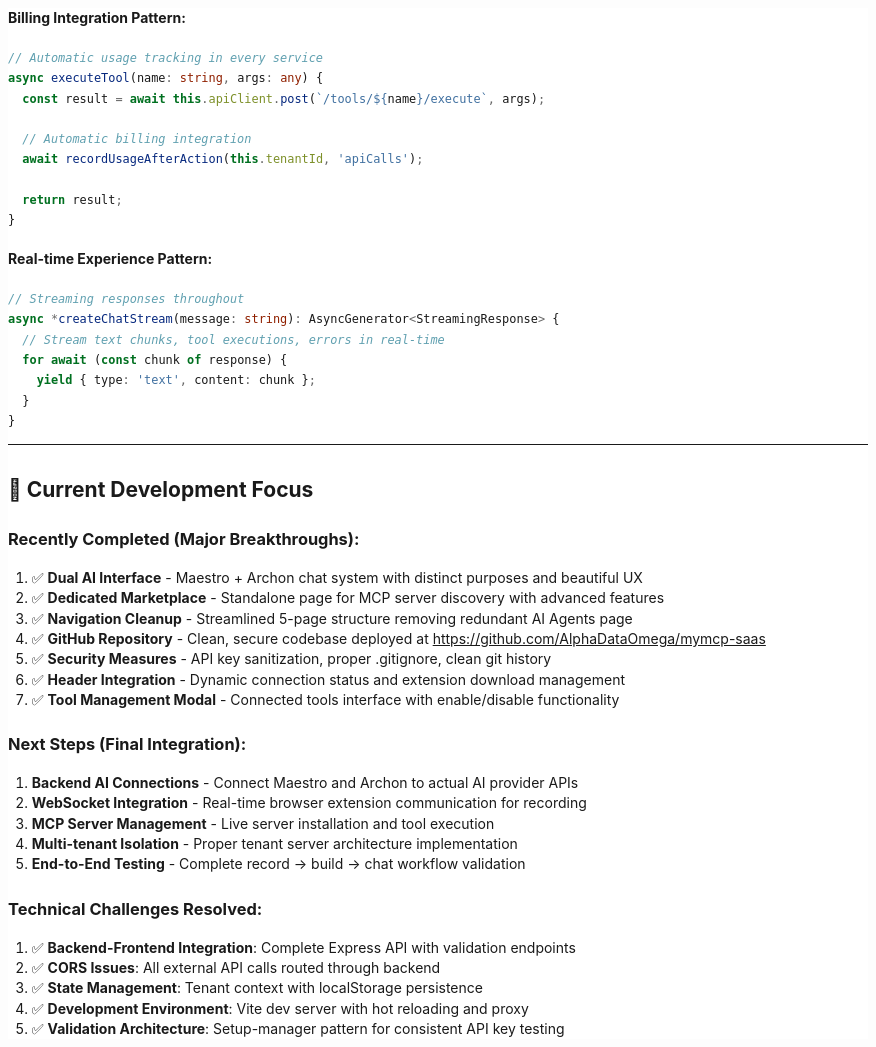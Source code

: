 #### **Billing Integration Pattern:**
```typescript
// Automatic usage tracking in every service
async executeTool(name: string, args: any) {
  const result = await this.apiClient.post(`/tools/${name}/execute`, args);
  
  // Automatic billing integration
  await recordUsageAfterAction(this.tenantId, 'apiCalls');
  
  return result;
}
```

#### **Real-time Experience Pattern:**
```typescript
// Streaming responses throughout
async *createChatStream(message: string): AsyncGenerator<StreamingResponse> {
  // Stream text chunks, tool executions, errors in real-time
  for await (const chunk of response) {
    yield { type: 'text', content: chunk };
  }
}
```

---

## 🔄 Current Development Focus

### **Recently Completed (Major Breakthroughs):**

1. ✅ **Dual AI Interface** - Maestro + Archon chat system with distinct purposes and beautiful UX
2. ✅ **Dedicated Marketplace** - Standalone page for MCP server discovery with advanced features
3. ✅ **Navigation Cleanup** - Streamlined 5-page structure removing redundant AI Agents page
4. ✅ **GitHub Repository** - Clean, secure codebase deployed at https://github.com/AlphaDataOmega/mymcp-saas
5. ✅ **Security Measures** - API key sanitization, proper .gitignore, clean git history
6. ✅ **Header Integration** - Dynamic connection status and extension download management
7. ✅ **Tool Management Modal** - Connected tools interface with enable/disable functionality

### **Next Steps (Final Integration):**

1. **Backend AI Connections** - Connect Maestro and Archon to actual AI provider APIs
2. **WebSocket Integration** - Real-time browser extension communication for recording
3. **MCP Server Management** - Live server installation and tool execution
4. **Multi-tenant Isolation** - Proper tenant server architecture implementation
5. **End-to-End Testing** - Complete record → build → chat workflow validation

### **Technical Challenges Resolved:**

1. ✅ **Backend-Frontend Integration**: Complete Express API with validation endpoints
2. ✅ **CORS Issues**: All external API calls routed through backend
3. ✅ **State Management**: Tenant context with localStorage persistence
4. ✅ **Development Environment**: Vite dev server with hot reloading and proxy
5. ✅ **Validation Architecture**: Setup-manager pattern for consistent API key testing
